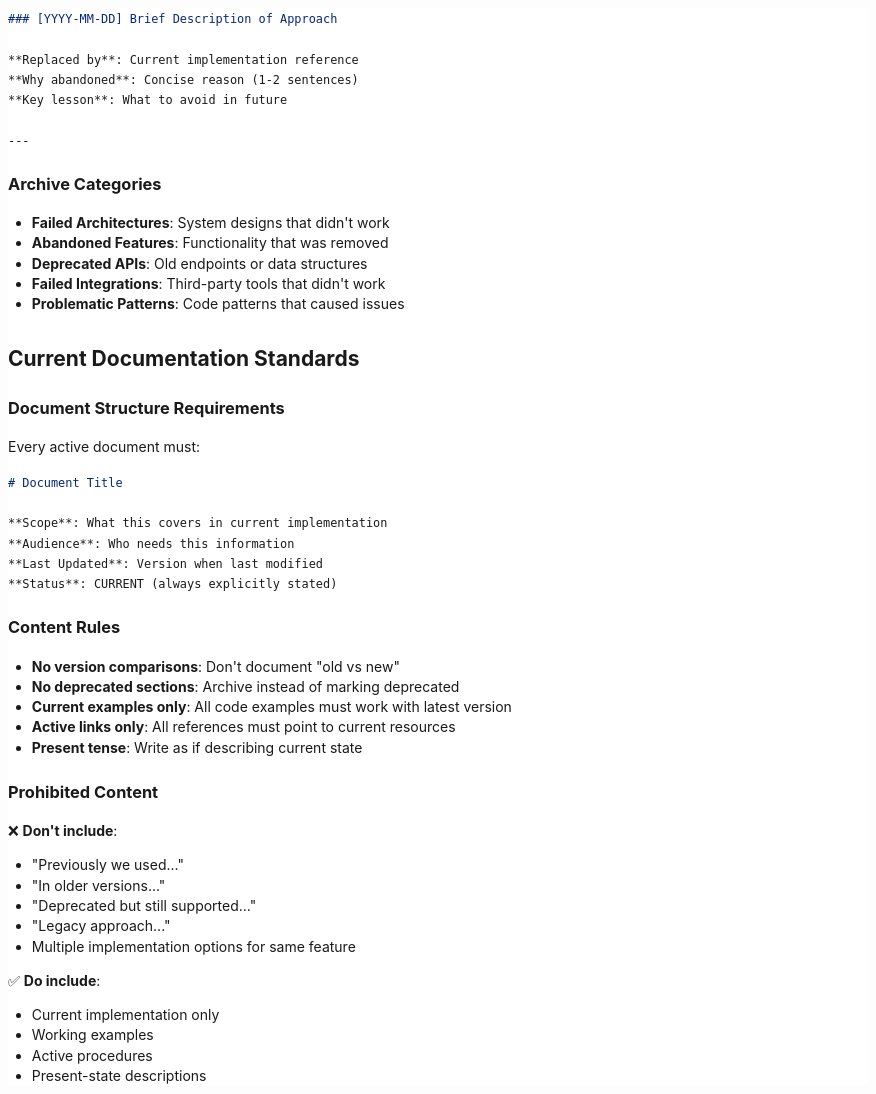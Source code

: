 ```markdown
### [YYYY-MM-DD] Brief Description of Approach

**Replaced by**: Current implementation reference
**Why abandoned**: Concise reason (1-2 sentences)
**Key lesson**: What to avoid in future

---
```

### Archive Categories

- **Failed Architectures**: System designs that didn't work
- **Abandoned Features**: Functionality that was removed
- **Deprecated APIs**: Old endpoints or data structures
- **Failed Integrations**: Third-party tools that didn't work
- **Problematic Patterns**: Code patterns that caused issues

## Current Documentation Standards

### Document Structure Requirements

Every active document must:

```markdown
# Document Title

**Scope**: What this covers in current implementation
**Audience**: Who needs this information  
**Last Updated**: Version when last modified
**Status**: CURRENT (always explicitly stated)
```

### Content Rules

- **No version comparisons**: Don't document "old vs new"
- **No deprecated sections**: Archive instead of marking deprecated
- **Current examples only**: All code examples must work with latest version
- **Active links only**: All references must point to current resources
- **Present tense**: Write as if describing current state

### Prohibited Content

❌ **Don't include**:

- "Previously we used..."
- "In older versions..."
- "Deprecated but still supported..."
- "Legacy approach..."
- Multiple implementation options for same feature

✅ **Do include**:

- Current implementation only
- Working examples
- Active procedures
- Present-state descriptions
